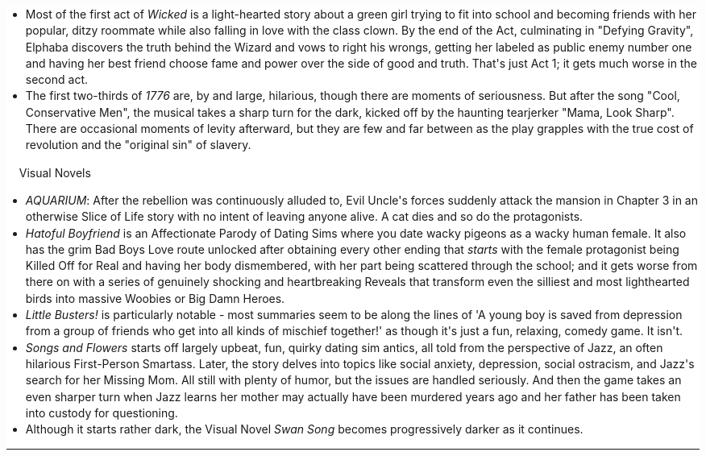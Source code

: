 -   Most of the first act of _Wicked_ is a light-hearted story about a green girl trying to fit into school and becoming friends with her popular, ditzy roommate while also falling in love with the class clown. By the end of the Act, culminating in "Defying Gravity", Elphaba discovers the truth behind the Wizard and vows to right his wrongs, getting her labeled as public enemy number one and having her best friend choose fame and power over the side of good and truth. That's just Act 1; it gets much worse in the second act.
-   The first two-thirds of _1776_ are, by and large, hilarious, though there are moments of seriousness. But after the song "Cool, Conservative Men", the musical takes a sharp turn for the dark, kicked off by the haunting tearjerker "Mama, Look Sharp". There are occasional moments of levity afterward, but they are few and far between as the play grapples with the true cost of revolution and the "original sin" of slavery.

    Visual Novels 

-   _AQUARIUM_: After the rebellion was continuously alluded to, Evil Uncle's forces suddenly attack the mansion in Chapter 3 in an otherwise Slice of Life story with no intent of leaving anyone alive. A cat dies and so do the protagonists.
-   _Hatoful Boyfriend_ is an Affectionate Parody of Dating Sims where you date wacky pigeons as a wacky human female. It also has the grim Bad Boys Love route unlocked after obtaining every other ending that _starts_ with the female protagonist being Killed Off for Real and having her body dismembered, with her part being scattered through the school; and it gets worse from there on with a series of genuinely shocking and heartbreaking Reveals that transform even the silliest and most lighthearted birds into massive Woobies or Big Damn Heroes.
-   _Little Busters!_ is particularly notable - most summaries seem to be along the lines of 'A young boy is saved from depression from a group of friends who get into all kinds of mischief together!' as though it's just a fun, relaxing, comedy game. It isn't.
-   _Songs and Flowers_ starts off largely upbeat, fun, quirky dating sim antics, all told from the perspective of Jazz, an often hilarious First-Person Smartass. Later, the story delves into topics like social anxiety, depression, social ostracism, and Jazz's search for her Missing Mom. All still with plenty of humor, but the issues are handled seriously. And then the game takes an even sharper turn when Jazz learns her mother may actually have been murdered years ago and her father has been taken into custody for questioning.
-   Although it starts rather dark, the Visual Novel _Swan Song_ becomes progressively darker as it continues.

___